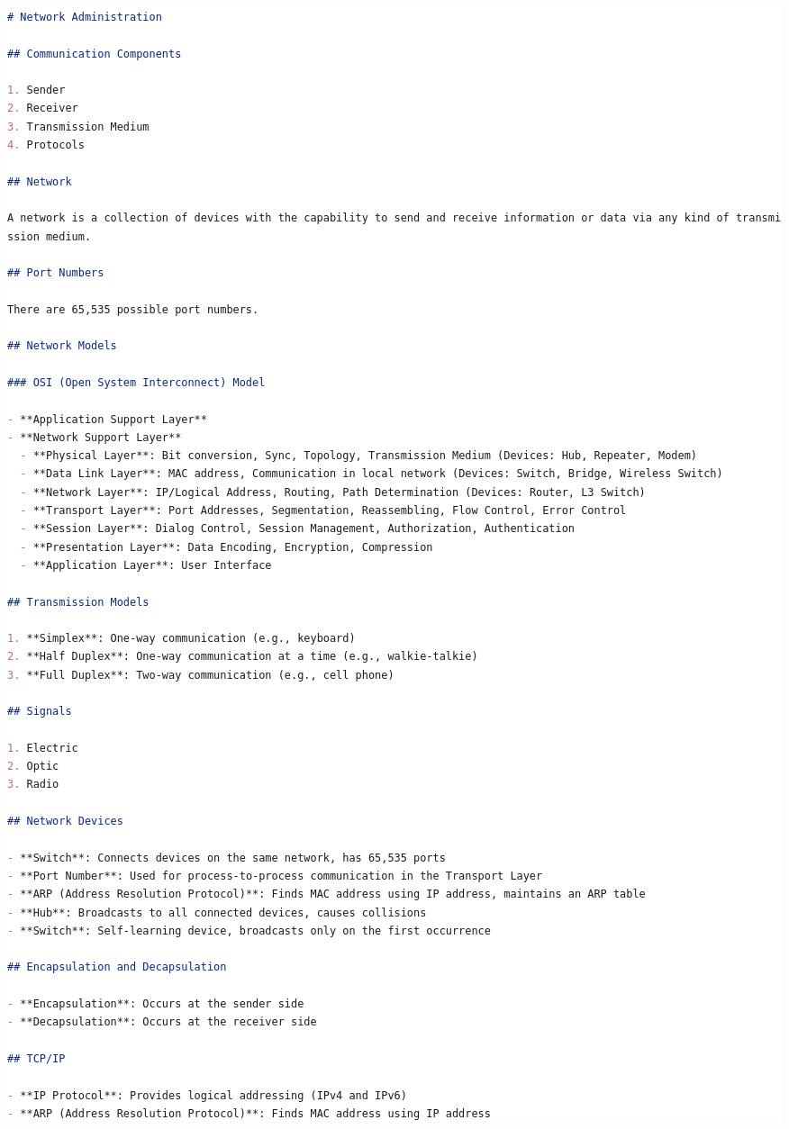 ```markdown
# Network Administration

## Communication Components

1. Sender
2. Receiver
3. Transmission Medium
4. Protocols

## Network

A network is a collection of devices with the capability to send and receive information or data via any kind of transmission medium.

## Port Numbers

There are 65,535 possible port numbers.

## Network Models

### OSI (Open System Interconnect) Model

- **Application Support Layer**
- **Network Support Layer**
  - **Physical Layer**: Bit conversion, Sync, Topology, Transmission Medium (Devices: Hub, Repeater, Modem)
  - **Data Link Layer**: MAC address, Communication in local network (Devices: Switch, Bridge, Wireless Switch)
  - **Network Layer**: IP/Logical Address, Routing, Path Determination (Devices: Router, L3 Switch)
  - **Transport Layer**: Port Addresses, Segmentation, Reassembling, Flow Control, Error Control
  - **Session Layer**: Dialog Control, Session Management, Authorization, Authentication
  - **Presentation Layer**: Data Encoding, Encryption, Compression
  - **Application Layer**: User Interface

## Transmission Models

1. **Simplex**: One-way communication (e.g., keyboard)
2. **Half Duplex**: One-way communication at a time (e.g., walkie-talkie)
3. **Full Duplex**: Two-way communication (e.g., cell phone)

## Signals

1. Electric
2. Optic
3. Radio

## Network Devices

- **Switch**: Connects devices on the same network, has 65,535 ports
- **Port Number**: Used for process-to-process communication in the Transport Layer
- **ARP (Address Resolution Protocol)**: Finds MAC address using IP address, maintains an ARP table
- **Hub**: Broadcasts to all connected devices, causes collisions
- **Switch**: Self-learning device, broadcasts only on the first occurrence

## Encapsulation and Decapsulation

- **Encapsulation**: Occurs at the sender side
- **Decapsulation**: Occurs at the receiver side

## TCP/IP

- **IP Protocol**: Provides logical addressing (IPv4 and IPv6)
- **ARP (Address Resolution Protocol)**: Finds MAC address using IP address
```